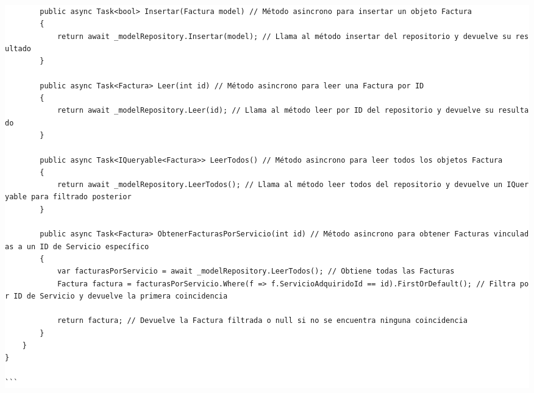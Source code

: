             public async Task<bool> Insertar(Factura model) // Método asincrono para insertar un objeto Factura
            {
                return await _modelRepository.Insertar(model); // Llama al método insertar del repositorio y devuelve su resultado
            }

            public async Task<Factura> Leer(int id) // Método asincrono para leer una Factura por ID
            {
                return await _modelRepository.Leer(id); // Llama al método leer por ID del repositorio y devuelve su resultado
            }

            public async Task<IQueryable<Factura>> LeerTodos() // Método asincrono para leer todos los objetos Factura
            {
                return await _modelRepository.LeerTodos(); // Llama al método leer todos del repositorio y devuelve un IQueryable para filtrado posterior
            }

            public async Task<Factura> ObtenerFacturasPorServicio(int id) // Método asincrono para obtener Facturas vinculadas a un ID de Servicio específico
            {
                var facturasPorServicio = await _modelRepository.LeerTodos(); // Obtiene todas las Facturas
                Factura factura = facturasPorServicio.Where(f => f.ServicioAdquiridoId == id).FirstOrDefault(); // Filtra por ID de Servicio y devuelve la primera coincidencia

                return factura; // Devuelve la Factura filtrada o null si no se encuentra ninguna coincidencia
            }
        }
    }

    ```




